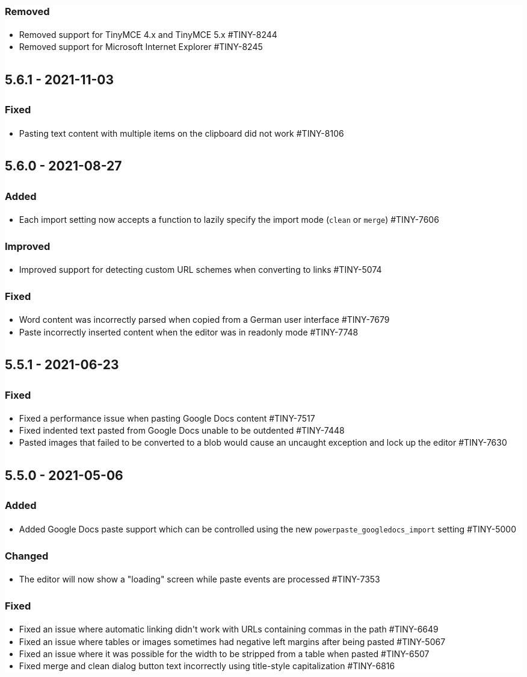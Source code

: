 ### Removed
- Removed support for TinyMCE 4.x and TinyMCE 5.x #TINY-8244
- Removed support for Microsoft Internet Explorer #TINY-8245

## 5.6.1 - 2021-11-03

### Fixed
- Pasting text content with multiple items on the clipboard did not work #TINY-8106

## 5.6.0 - 2021-08-27

### Added
- Each import setting now accepts a function to lazily specify the import mode (`clean` or `merge`) #TINY-7606

### Improved
- Improved support for detecting custom URL schemes when converting to links #TINY-5074

### Fixed
- Word content was incorrectly parsed when copied from a German user interface #TINY-7679
- Paste incorrectly inserted content when the editor was in readonly mode #TINY-7748

## 5.5.1 - 2021-06-23

### Fixed
- Fixed a performance issue when pasting Google Docs content #TINY-7517
- Fixed indented text pasted from Google Docs unable to be outdented #TINY-7448
- Pasted images that failed to be converted to a blob would cause an uncaught exception and lock up the editor #TINY-7630

## 5.5.0 - 2021-05-06

### Added
- Added Google Docs paste support which can be controlled using the new `powerpaste_googledocs_import` setting #TINY-5000

### Changed
- The editor will now show a "loading" screen while paste events are processed #TINY-7353

### Fixed
- Fixed an issue where automatic linking didn't work with URLs containing commas in the path #TINY-6649
- Fixed an issue where tables or images sometimes had negative left margins after being pasted #TINY-5067
- Fixed an issue where it was possible for the width to be stripped from a table when pasted #TINY-6507
- Fixed merge and clean dialog button text incorrectly using title-style capitalization #TINY-6816
